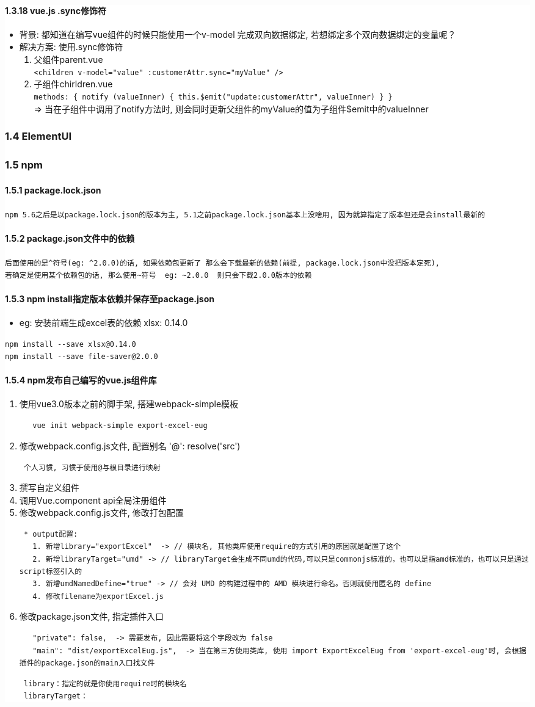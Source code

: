 #### 1.3.18 vue.js .sync修饰符
* 背景: 都知道在编写vue组件的时候只能使用一个v-model 完成双向数据绑定, 若想绑定多个双向数据绑定的变量呢？
* 解决方案: 使用.sync修饰符  
    1. 父组件parent.vue   
      ```
        <children v-model="value" :customerAttr.sync="myValue" />
      ```
    2. 子组件chirldren.vue  
      ```
        methods: {
          notify (valueInner) {
            this.$emit("update:customerAttr", valueInner)
          }
        }
      ```   
      => 当在子组件中调用了notify方法时, 则会同时更新父组件的myValue的值为子组件$emit中的valueInner

### 1.4 ElementUI
### 1.5 npm
#### 1.5.1 package.lock.json
```
npm 5.6之后是以package.lock.json的版本为主, 5.1之前package.lock.json基本上没啥用, 因为就算指定了版本但还是会install最新的
```
#### 1.5.2 package.json文件中的依赖
```
后面使用的是^符号(eg: ^2.0.0)的话, 如果依赖包更新了 那么会下载最新的依赖(前提, package.lock.json中没把版本定死),
若确定是使用某个依赖包的话, 那么使用~符号  eg: ~2.0.0  则只会下载2.0.0版本的依赖
```
#### 1.5.3 npm install指定版本依赖并保存至package.json
* eg: 安装前端生成excel表的依赖 xlsx: 0.14.0
```npm
npm install --save xlsx@0.14.0
npm install --save file-saver@2.0.0
```

#### 1.5.4 npm发布自己编写的vue.js组件库
1. 使用vue3.0版本之前的脚手架, 搭建webpack-simple模板
   ```
      vue init webpack-simple export-excel-eug
   ```
2. 修改webpack.config.js文件, 配置别名 '@': resolve('src')
   ```
    个人习惯, 习惯于使用@与根目录进行映射
   ```
3. 撰写自定义组件
4. 调用Vue.component api全局注册组件
5. 修改webpack.config.js文件, 修改打包配置
   ```
    * output配置: 
      1. 新增library="exportExcel"  -> // 模块名, 其他类库使用require的方式引用的原因就是配置了这个
      2. 新增libraryTarget="umd" -> // libraryTarget会生成不同umd的代码,可以只是commonjs标准的，也可以是指amd标准的，也可以只是通过script标签引入的
      3. 新增umdNamedDefine="true" -> // 会对 UMD 的构建过程中的 AMD 模块进行命名。否则就使用匿名的 define
      4. 修改filename为exportExcel.js
    ```
6. 修改package.json文件, 指定插件入口  
   ```
      "private": false,  -> 需要发布, 因此需要将这个字段改为 false
      "main": "dist/exportExcelEug.js",  -> 当在第三方使用类库, 使用 import ExportExcelEug from 'export-excel-eug'时, 会根据插件的package.json的main入口找文件
   ```
   ```
    library：指定的就是你使用require时的模块名
    libraryTarget：